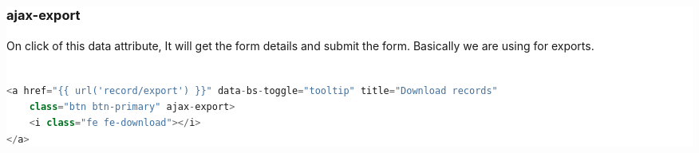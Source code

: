 ### ajax-export

On click  of this data attribute, It will get the form details and submit the form. Basically we are using for exports.

```php

<a href="{{ url('record/export') }}" data-bs-toggle="tooltip" title="Download records"
    class="btn btn-primary" ajax-export>
    <i class="fe fe-download"></i>
</a>
```
